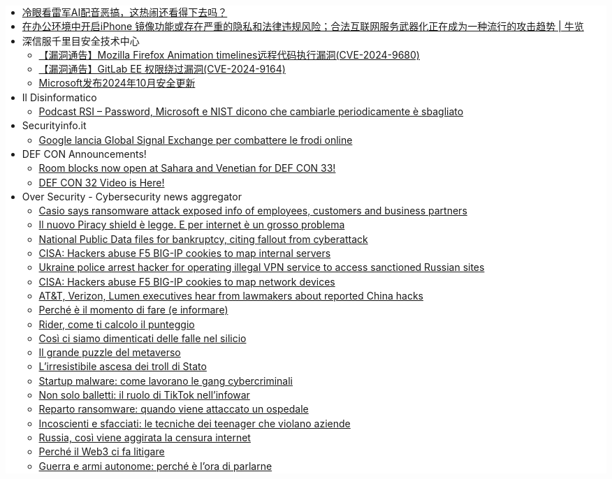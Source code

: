   - [冷眼看雷军AI配音恶搞，这热闹还看得下去吗？](https://mp.weixin.qq.com/s?__biz=MjM5Njc3NjM4MA==&mid=2651132582&idx=1&sn=67313da06fb8dae958a07a12730e108e&chksm=bd15a2758a622b6367d04068719fd78fdf2e01d24b28db5e6dfe29918f05f2325bb69018b8a3&scene=58&subscene=0#rd)
  - [在办公环境中开启iPhone 镜像功能或存在严重的隐私和法律违规风险；合法互联网服务武器化正在成为一种流行的攻击趋势 | 牛览](https://mp.weixin.qq.com/s?__biz=MjM5Njc3NjM4MA==&mid=2651132582&idx=2&sn=fa744bb3ddba542d34940d8672e2f133&chksm=bd15a2758a622b634a80e9dadc3fb2f8ab0b6e496fb4bb26fc46ce46e287823e6ef4608a5ff6&scene=58&subscene=0#rd)
- 深信服千里目安全技术中心
  - [【漏洞通告】Mozilla Firefox Animation timelines远程代码执行漏洞(CVE-2024-9680)](https://mp.weixin.qq.com/s?__biz=Mzg2NjgzNjA5NQ==&mid=2247523743&idx=1&sn=e644e27dc857081ad51b891224719a70&chksm=ce46168ff9319f993557ca8f7f660d45ff3ff3adad0a8b550ed272f32e6d1415fca9e904ce79&scene=58&subscene=0#rd)
  - [【漏洞通告】GitLab EE 权限绕过漏洞(CVE-2024-9164)](https://mp.weixin.qq.com/s?__biz=Mzg2NjgzNjA5NQ==&mid=2247523743&idx=2&sn=516f37895ba787576d2124b19ba0772a&chksm=ce46168ff9319f99b53023d2a6b733ebf17a7d9e272d8662486704c5538ddf564924102c664d&scene=58&subscene=0#rd)
  - [Microsoft发布2024年10月安全更新](https://mp.weixin.qq.com/s?__biz=Mzg2NjgzNjA5NQ==&mid=2247523743&idx=3&sn=3e31dcd27d73179c0189e3546b578b68&chksm=ce46168ff9319f9935028f17f3186f64b1cb583bfe3dfdb94d0e2c04d760e76f4645b7ae08f7&scene=58&subscene=0#rd)
- Il Disinformatico
  - [Podcast RSI – Password, Microsoft e NIST dicono che cambiarle periodicamente è sbagliato](http://attivissimo.blogspot.com/2024/10/podcast-rsi-password-microsoft-e-nist.html)
- Securityinfo.it
  - [Google lancia Global Signal Exchange per combattere le frodi online](https://www.securityinfo.it/2024/10/11/google-lancia-global-signal-exchange-per-combattere-le-frodi-online/?utm_source=rss&utm_medium=rss&utm_campaign=google-lancia-global-signal-exchange-per-combattere-le-frodi-online)
- DEF CON Announcements!
  - [Room blocks now open at Sahara and Venetian for DEF CON 33!](https://defcon.org/html/links/dc-news.html#dc33rooms)
  - [DEF CON 32 Video is Here!](https://media.defcon.org/DEF%20CON%2032/)
- Over Security - Cybersecurity news aggregator
  - [Casio says ransomware attack exposed info of employees, customers and business partners](https://therecord.media/casio-ransomware-attack-exposed-emplyee-customer-data)
  - [Il nuovo Piracy shield è legge. E per internet è un grosso problema](https://www.wired.it/article/piracy-shield-nuovo-emendamenti-carcere-agcom-white-list/)
  - [National Public Data files for bankruptcy, citing fallout from cyberattack](https://therecord.media/national-public-data-bankruptcy-cyberattack)
  - [CISA: Hackers abuse F5 BIG-IP cookies to map internal servers](https://www.bleepingcomputer.com/news/security/cisa-hackers-abuse-f5-big-ip-cookies-to-map-internal-servers/)
  - [Ukraine police arrest hacker for operating illegal VPN service to access sanctioned Russian sites](https://therecord.media/ukraine-police-arrest-vpn-operator-russia)
  - [CISA: Hackers abuse F5 BIG-IP cookies to map network devices](https://www.bleepingcomputer.com/news/security/cisa-hackers-abuse-f5-big-ip-cookies-to-map-network-devices/)
  - [AT&T, Verizon, Lumen executives hear from lawmakers about reported China hacks](https://therecord.media/salt-typhoon-reported-hack-telecoms-house-committee-questions)
  - [Perché è il momento di fare (e informare)](https://www.guerredirete.it/perche-e-il-momento-di-fare-e-informare/)
  - [Rider, come ti calcolo il punteggio](https://www.guerredirete.it/rider-come-ti-calcolo-il-punteggio/)
  - [Così ci siamo dimenticati delle falle nel silicio](https://www.guerredirete.it/cosi-ci-siamo-dimenticati-delle-falle-nel-silicio/)
  - [Il grande puzzle del metaverso](https://www.guerredirete.it/il-grande-puzzle-del-metaverso/)
  - [L’irresistibile ascesa dei troll di Stato](https://www.guerredirete.it/l-irresistibile-ascesa-dei-troll-di-stato/)
  - [Startup malware: come lavorano le gang cybercriminali](https://www.guerredirete.it/startup-malware-come-lavorano-le-gang-cybercriminali/)
  - [Non solo balletti: il ruolo di TikTok nell’infowar](https://www.guerredirete.it/non-solo-balletti-il-ruolo-di-tiktok-nell-infowar/)
  - [Reparto ransomware: quando viene attaccato un ospedale](https://www.guerredirete.it/reparto-ransomware-quando-viene-attaccato-un-ospedale/)
  - [Incoscienti e sfacciati: le tecniche dei teenager che violano aziende](https://www.guerredirete.it/incoscienti-e-sfacciati-le-tecniche-dei-teenager-che-violano-aziende/)
  - [Russia, così viene aggirata la censura internet](https://www.guerredirete.it/russia-cos-viene-aggirata-la-censura-internet/)
  - [Perché il Web3 ci fa litigare](https://www.guerredirete.it/perche-il-web3-ci-fa-litigare/)
  - [Guerra e armi autonome: perché è l’ora di parlarne](https://www.guerredirete.it/guerra-e-armi-autonome-perche-e-ora-di-parlarne/)